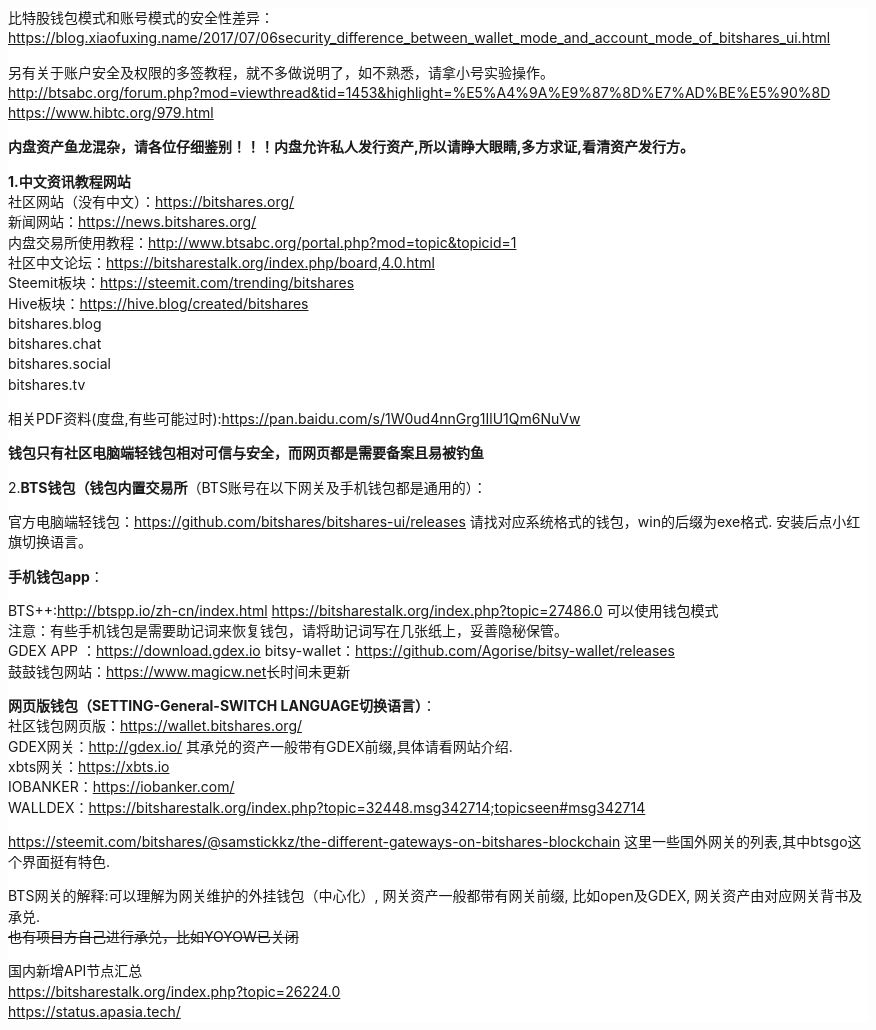 
比特股钱包模式和账号模式的安全性差异：   
<https://blog.xiaofuxing.name/2017/07/06security_difference_between_wallet_mode_and_account_mode_of_bitshares_ui.html>

另有关于账户安全及权限的多签教程，就不多做说明了，如不熟悉，请拿小号实验操作。  
<http://btsabc.org/forum.php?mod=viewthread&tid=1453&highlight=%E5%A4%9A%E9%87%8D%E7%AD%BE%E5%90%8D>
<https://www.hibtc.org/979.html>

**内盘资产鱼龙混杂，请各位仔细鉴别！！！内盘允许私人发行资产,所以请睁大眼睛,多方求证,看清资产发行方。**

**1.中文资讯教程网站**  
社区网站（没有中文）：<https://bitshares.org/>  
新闻网站：<https://news.bitshares.org/>       
内盘交易所使用教程：<http://www.btsabc.org/portal.php?mod=topic&topicid=1>   
社区中文论坛：<https://bitsharestalk.org/index.php/board,4.0.html>   
Steemit板块：<https://steemit.com/trending/bitshares>    
Hive板块：<https://hive.blog/created/bitshares>       
bitshares.blog   
bitshares.chat  
bitshares.social   
bitshares.tv  

相关PDF资料(度盘,有些可能过时):<https://pan.baidu.com/s/1W0ud4nnGrg1IlU1Qm6NuVw>


**钱包只有社区电脑端轻钱包相对可信与安全，而网页都是需要备案且易被钓鱼**

2.**BTS钱包（钱包内置交易所**（BTS账号在以下网关及手机钱包都是通用的）：

官方电脑端轻钱包：<https://github.com/bitshares/bitshares-ui/releases>  请找对应系统格式的钱包，win的后缀为exe格式. 安装后点小红旗切换语言。

**手机钱包app**：

BTS++:<http://btspp.io/zh-cn/index.html>   <https://bitsharestalk.org/index.php?topic=27486.0>  可以使用钱包模式   
注意：有些手机钱包是需要助记词来恢复钱包，请将助记词写在几张纸上，妥善隐秘保管。  
GDEX APP ：<https://download.gdex.io> 
bitsy-wallet：<https://github.com/Agorise/bitsy-wallet/releases>   
鼓鼓钱包网站：<https://www.magicw.net>长时间未更新   


**网页版钱包（SETTING-General-SWITCH LANGUAGE切换语言）**：  
社区钱包网页版：<https://wallet.bitshares.org/>   
GDEX网关：<http://gdex.io/>   其承兑的资产一般带有GDEX前缀,具体请看网站介绍.     
xbts网关：<https://xbts.io>     
IOBANKER：<https://iobanker.com/>    
WALLDEX：<https://bitsharestalk.org/index.php?topic=32448.msg342714;topicseen#msg342714>     

<https://steemit.com/bitshares/@samstickkz/the-different-gateways-on-bitshares-blockchain> 这里一些国外网关的列表,其中btsgo这个界面挺有特色.    

BTS网关的解释:可以理解为网关维护的外挂钱包（中心化）, 网关资产一般都带有网关前缀, 比如open及GDEX, 网关资产由对应网关背书及承兑.     
~~也有项目方自己进行承兑，比如YOYOW已关闭~~  

国内新增API节点汇总  
<https://bitsharestalk.org/index.php?topic=26224.0>    
<https://status.apasia.tech/>    
